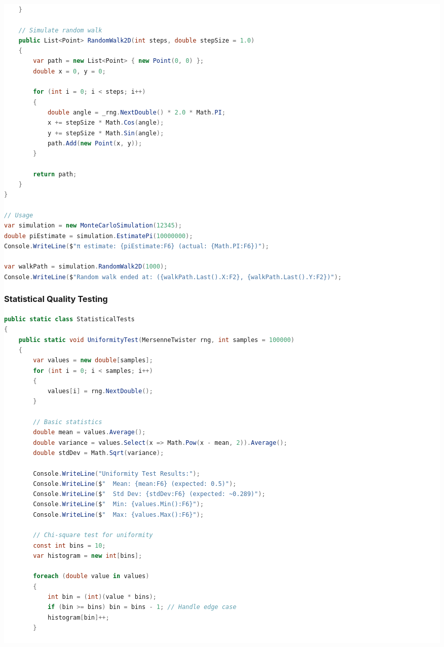 ```csharp
    }
    
    // Simulate random walk
    public List<Point> RandomWalk2D(int steps, double stepSize = 1.0)
    {
        var path = new List<Point> { new Point(0, 0) };
        double x = 0, y = 0;
        
        for (int i = 0; i < steps; i++)
        {
            double angle = _rng.NextDouble() * 2.0 * Math.PI;
            x += stepSize * Math.Cos(angle);
            y += stepSize * Math.Sin(angle);
            path.Add(new Point(x, y));
        }
        
        return path;
    }
}

// Usage
var simulation = new MonteCarloSimulation(12345);
double piEstimate = simulation.EstimatePi(10000000);
Console.WriteLine($"π estimate: {piEstimate:F6} (actual: {Math.PI:F6})");

var walkPath = simulation.RandomWalk2D(1000);
Console.WriteLine($"Random walk ended at: ({walkPath.Last().X:F2}, {walkPath.Last().Y:F2})");
```

### Statistical Quality Testing
```csharp
public static class StatisticalTests
{
    public static void UniformityTest(MersenneTwister rng, int samples = 100000)
    {
        var values = new double[samples];
        for (int i = 0; i < samples; i++)
        {
            values[i] = rng.NextDouble();
        }
        
        // Basic statistics
        double mean = values.Average();
        double variance = values.Select(x => Math.Pow(x - mean, 2)).Average();
        double stdDev = Math.Sqrt(variance);
        
        Console.WriteLine("Uniformity Test Results:");
        Console.WriteLine($"  Mean: {mean:F6} (expected: 0.5)");
        Console.WriteLine($"  Std Dev: {stdDev:F6} (expected: ~0.289)");
        Console.WriteLine($"  Min: {values.Min():F6}");
        Console.WriteLine($"  Max: {values.Max():F6}");
        
        // Chi-square test for uniformity
        const int bins = 10;
        var histogram = new int[bins];
        
        foreach (double value in values)
        {
            int bin = (int)(value * bins);
            if (bin >= bins) bin = bins - 1; // Handle edge case
            histogram[bin]++;
        }
        
```